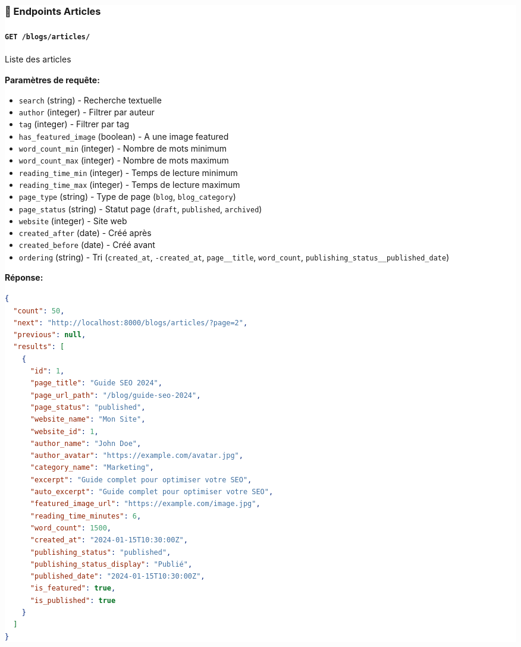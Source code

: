 ### 🔗 Endpoints Articles

#### `GET /blogs/articles/`
Liste des articles

**Paramètres de requête:**
- `search` (string) - Recherche textuelle
- `author` (integer) - Filtrer par auteur
- `tag` (integer) - Filtrer par tag
- `has_featured_image` (boolean) - A une image featured
- `word_count_min` (integer) - Nombre de mots minimum
- `word_count_max` (integer) - Nombre de mots maximum
- `reading_time_min` (integer) - Temps de lecture minimum
- `reading_time_max` (integer) - Temps de lecture maximum
- `page_type` (string) - Type de page (`blog`, `blog_category`)
- `page_status` (string) - Statut page (`draft`, `published`, `archived`)
- `website` (integer) - Site web
- `created_after` (date) - Créé après
- `created_before` (date) - Créé avant
- `ordering` (string) - Tri (`created_at`, `-created_at`, `page__title`, `word_count`, `publishing_status__published_date`)

**Réponse:**
```json
{
  "count": 50,
  "next": "http://localhost:8000/blogs/articles/?page=2",
  "previous": null,
  "results": [
    {
      "id": 1,
      "page_title": "Guide SEO 2024",
      "page_url_path": "/blog/guide-seo-2024",
      "page_status": "published",
      "website_name": "Mon Site",
      "website_id": 1,
      "author_name": "John Doe",
      "author_avatar": "https://example.com/avatar.jpg",
      "category_name": "Marketing",
      "excerpt": "Guide complet pour optimiser votre SEO",
      "auto_excerpt": "Guide complet pour optimiser votre SEO",
      "featured_image_url": "https://example.com/image.jpg",
      "reading_time_minutes": 6,
      "word_count": 1500,
      "created_at": "2024-01-15T10:30:00Z",
      "publishing_status": "published",
      "publishing_status_display": "Publié",
      "published_date": "2024-01-15T10:30:00Z",
      "is_featured": true,
      "is_published": true
    }
  ]
}
```
